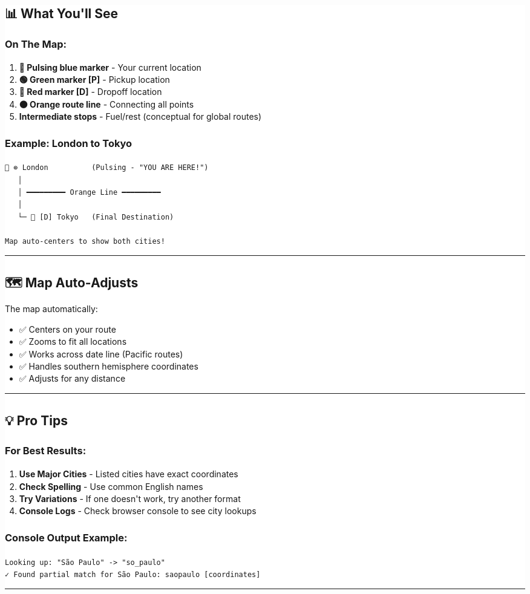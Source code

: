 
## 📊 **What You'll See**

### On The Map:

1. **🔵 Pulsing blue marker** - Your current location
2. **🟢 Green marker [P]** - Pickup location
3. **🔴 Red marker [D]** - Dropoff location
4. **🟠 Orange route line** - Connecting all points
5. **Intermediate stops** - Fuel/rest (conceptual for global routes)

### Example: London to Tokyo

```
🔵 ⊚ London          (Pulsing - "YOU ARE HERE!")
   │
   │ ━━━━━━━━━ Orange Line ━━━━━━━━━
   │
   └─ 🔴 [D] Tokyo   (Final Destination)

Map auto-centers to show both cities!
```

---

## 🗺️ **Map Auto-Adjusts**

The map automatically:
- ✅ Centers on your route
- ✅ Zooms to fit all locations
- ✅ Works across date line (Pacific routes)
- ✅ Handles southern hemisphere coordinates
- ✅ Adjusts for any distance

---

## 💡 **Pro Tips**

### For Best Results:

1. **Use Major Cities** - Listed cities have exact coordinates
2. **Check Spelling** - Use common English names
3. **Try Variations** - If one doesn't work, try another format
4. **Console Logs** - Check browser console to see city lookups

### Console Output Example:
```
Looking up: "São Paulo" -> "so_paulo"
✓ Found partial match for São Paulo: saopaulo [coordinates]
```

---
